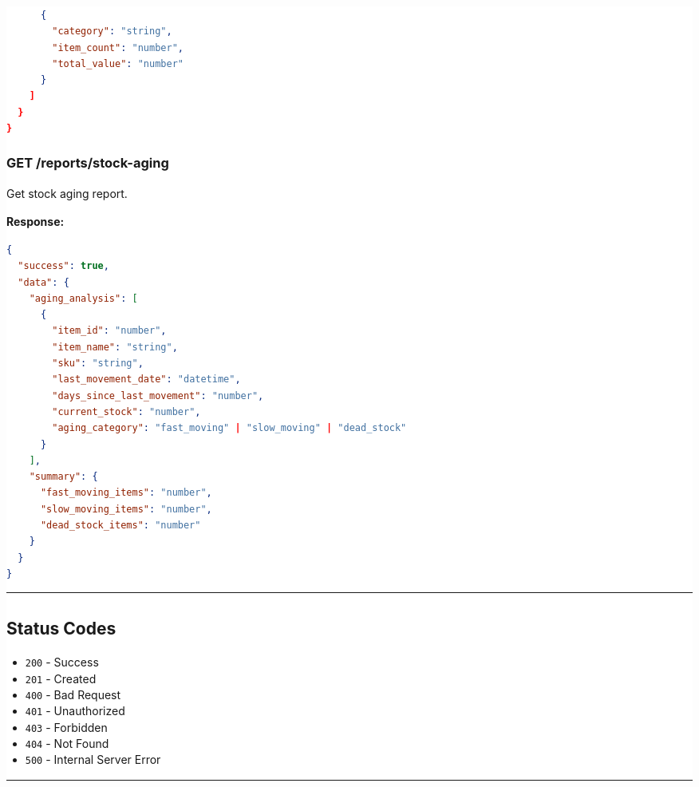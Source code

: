 ```json
      {
        "category": "string",
        "item_count": "number",
        "total_value": "number"
      }
    ]
  }
}
```

### GET /reports/stock-aging
Get stock aging report.

**Response:**
```json
{
  "success": true,
  "data": {
    "aging_analysis": [
      {
        "item_id": "number",
        "item_name": "string",
        "sku": "string",
        "last_movement_date": "datetime",
        "days_since_last_movement": "number",
        "current_stock": "number",
        "aging_category": "fast_moving" | "slow_moving" | "dead_stock"
      }
    ],
    "summary": {
      "fast_moving_items": "number",
      "slow_moving_items": "number",
      "dead_stock_items": "number"
    }
  }
}
```

---

## Status Codes

- `200` - Success
- `201` - Created
- `400` - Bad Request
- `401` - Unauthorized
- `403` - Forbidden
- `404` - Not Found
- `500` - Internal Server Error

---
